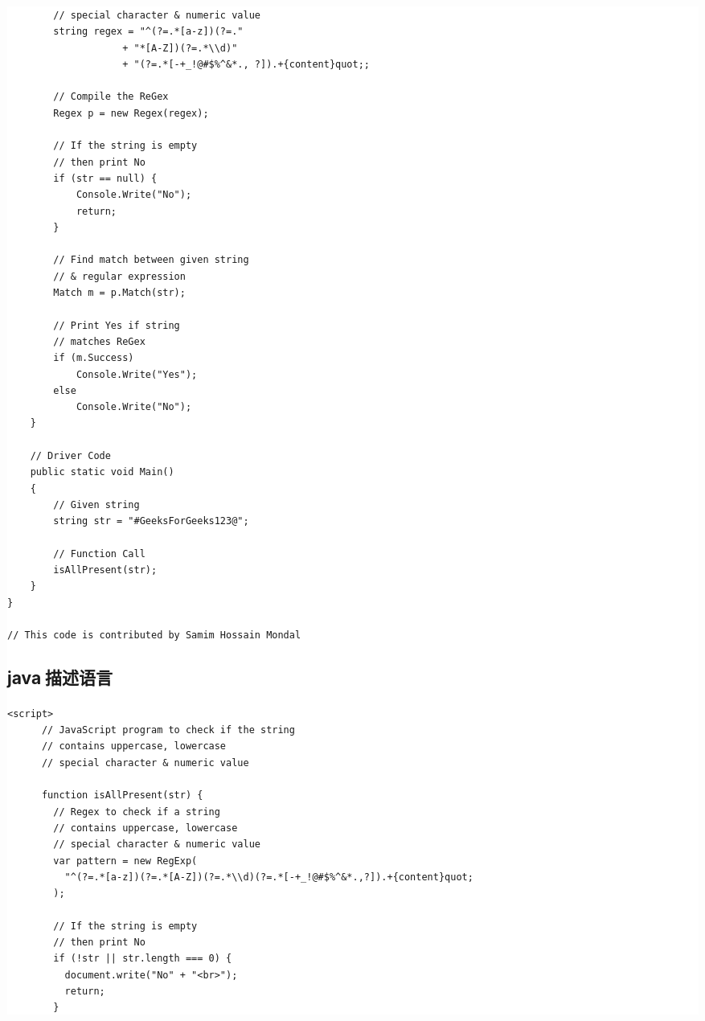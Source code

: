 ```
        // special character & numeric value
        string regex = "^(?=.*[a-z])(?=."
                    + "*[A-Z])(?=.*\\d)"
                    + "(?=.*[-+_!@#$%^&*., ?]).+{content}quot;;

        // Compile the ReGex
        Regex p = new Regex(regex);

        // If the string is empty
        // then print No
        if (str == null) {
            Console.Write("No");
            return;
        }

        // Find match between given string
        // & regular expression
        Match m = p.Match(str);

        // Print Yes if string
        // matches ReGex
        if (m.Success)
            Console.Write("Yes");
        else
            Console.Write("No");
    }

    // Driver Code
    public static void Main()
    {
        // Given string
        string str = "#GeeksForGeeks123@";

        // Function Call
        isAllPresent(str);
    }
}

// This code is contributed by Samim Hossain Mondal
```

## java 描述语言

```
<script>
      // JavaScript program to check if the string
      // contains uppercase, lowercase
      // special character & numeric value

      function isAllPresent(str) {
        // Regex to check if a string
        // contains uppercase, lowercase
        // special character & numeric value
        var pattern = new RegExp(
          "^(?=.*[a-z])(?=.*[A-Z])(?=.*\\d)(?=.*[-+_!@#$%^&*.,?]).+{content}quot;
        );

        // If the string is empty
        // then print No
        if (!str || str.length === 0) {
          document.write("No" + "<br>");
          return;
        }
```